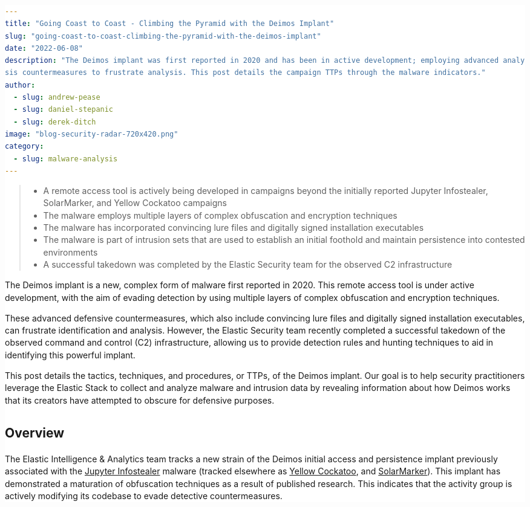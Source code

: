 ```yaml
---
title: "Going Coast to Coast - Climbing the Pyramid with the Deimos Implant"
slug: "going-coast-to-coast-climbing-the-pyramid-with-the-deimos-implant"
date: "2022-06-08"
description: "The Deimos implant was first reported in 2020 and has been in active development; employing advanced analysis countermeasures to frustrate analysis. This post details the campaign TTPs through the malware indicators."
author:
  - slug: andrew-pease
  - slug: daniel-stepanic
  - slug: derek-ditch
image: "blog-security-radar-720x420.png"
category:
  - slug: malware-analysis
---
```


> - A remote access tool is actively being developed in campaigns beyond the initially reported Jupyter Infostealer, SolarMarker, and Yellow Cockatoo campaigns
> - The malware employs multiple layers of complex obfuscation and encryption techniques
> - The malware has incorporated convincing lure files and digitally signed installation executables
> - The malware is part of intrusion sets that are used to establish an initial foothold and maintain persistence into contested environments
> - A successful takedown was completed by the Elastic Security team for the observed C2 infrastructure

The Deimos implant is a new, complex form of malware first reported in 2020. This remote access tool is under active development, with the aim of evading detection by using multiple layers of complex obfuscation and encryption techniques.

These advanced defensive countermeasures, which also include convincing lure files and digitally signed installation executables, can frustrate identification and analysis. However, the Elastic Security team recently completed a successful takedown of the observed command and control (C2) infrastructure, allowing us to provide detection rules and hunting techniques to aid in identifying this powerful implant.

This post details the tactics, techniques, and procedures, or TTPs, of the Deimos implant. Our goal is to help security practitioners leverage the Elastic Stack to collect and analyze malware and intrusion data by revealing information about how Deimos works that its creators have attempted to obscure for defensive purposes.

## Overview

The Elastic Intelligence & Analytics team tracks a new strain of the Deimos initial access and persistence implant previously associated with the [Jupyter Infostealer](https://www.binarydefense.com/mars-deimos-solarmarker-jupyter-infostealer-part-1) malware (tracked elsewhere as [Yellow Cockatoo](https://redcanary.com/blog/yellow-cockatoo), and [SolarMarker](https://www.crowdstrike.com/blog/solarmarker-backdoor-technical-analysis)). This implant has demonstrated a maturation of obfuscation techniques as a result of published research. This indicates that the activity group is actively modifying its codebase to evade detective countermeasures.
